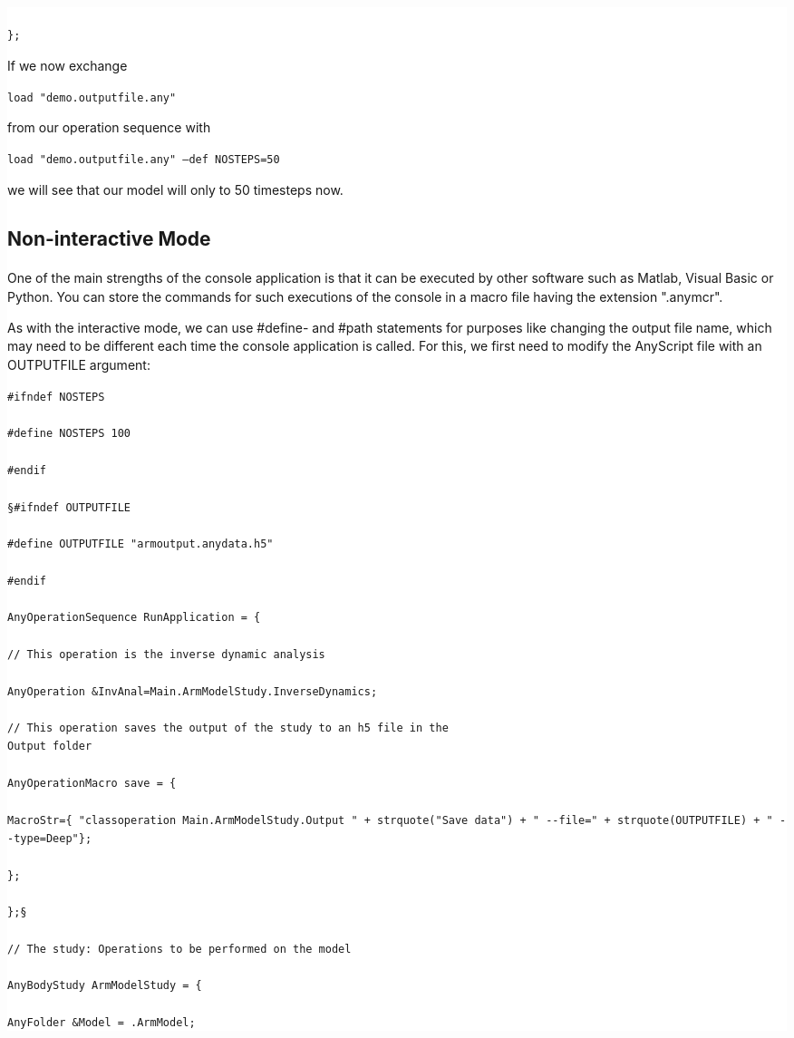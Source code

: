 ```AnyScriptDoc

};
```

If we now exchange

```none
load "demo.outputfile.any"
```

from our operation sequence with

```none
load "demo.outputfile.any" –def NOSTEPS=50
```

we will see that our model will only to 50 timesteps now.

## Non-interactive Mode

One of the main strengths of the console application is that it can be
executed by other software such as Matlab, Visual Basic or Python. You
can store the commands for such executions of the console in a macro
file having the extension ".anymcr".

As with the interactive mode, we can use #define- and #path statements
for purposes like changing the output file name, which may need to be
different each time the console application is called. For this, we
first need to modify the AnyScript file with an OUTPUTFILE argument:

```AnyScriptDoc
#ifndef NOSTEPS

#define NOSTEPS 100

#endif

§#ifndef OUTPUTFILE

#define OUTPUTFILE "armoutput.anydata.h5"

#endif

AnyOperationSequence RunApplication = {

// This operation is the inverse dynamic analysis

AnyOperation &InvAnal=Main.ArmModelStudy.InverseDynamics;

// This operation saves the output of the study to an h5 file in the
Output folder

AnyOperationMacro save = {

MacroStr={ "classoperation Main.ArmModelStudy.Output " + strquote("Save data") + " --file=" + strquote(OUTPUTFILE) + " --type=Deep"};

};

};§

// The study: Operations to be performed on the model

AnyBodyStudy ArmModelStudy = {

AnyFolder &Model = .ArmModel;

```